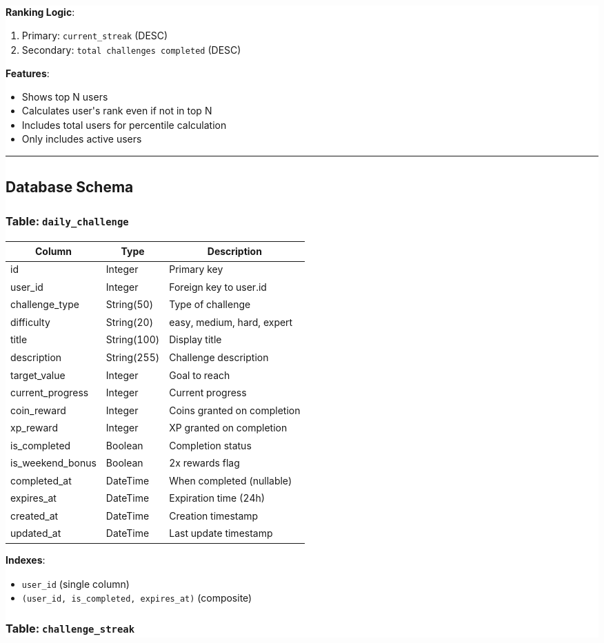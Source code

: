 **Ranking Logic**:
1. Primary: `current_streak` (DESC)
2. Secondary: `total challenges completed` (DESC)

**Features**:
- Shows top N users
- Calculates user's rank even if not in top N
- Includes total users for percentile calculation
- Only includes active users

---

## Database Schema

### Table: `daily_challenge`

| Column | Type | Description |
|--------|------|-------------|
| id | Integer | Primary key |
| user_id | Integer | Foreign key to user.id |
| challenge_type | String(50) | Type of challenge |
| difficulty | String(20) | easy, medium, hard, expert |
| title | String(100) | Display title |
| description | String(255) | Challenge description |
| target_value | Integer | Goal to reach |
| current_progress | Integer | Current progress |
| coin_reward | Integer | Coins granted on completion |
| xp_reward | Integer | XP granted on completion |
| is_completed | Boolean | Completion status |
| is_weekend_bonus | Boolean | 2x rewards flag |
| completed_at | DateTime | When completed (nullable) |
| expires_at | DateTime | Expiration time (24h) |
| created_at | DateTime | Creation timestamp |
| updated_at | DateTime | Last update timestamp |

**Indexes**:
- `user_id` (single column)
- `(user_id, is_completed, expires_at)` (composite)

### Table: `challenge_streak`
